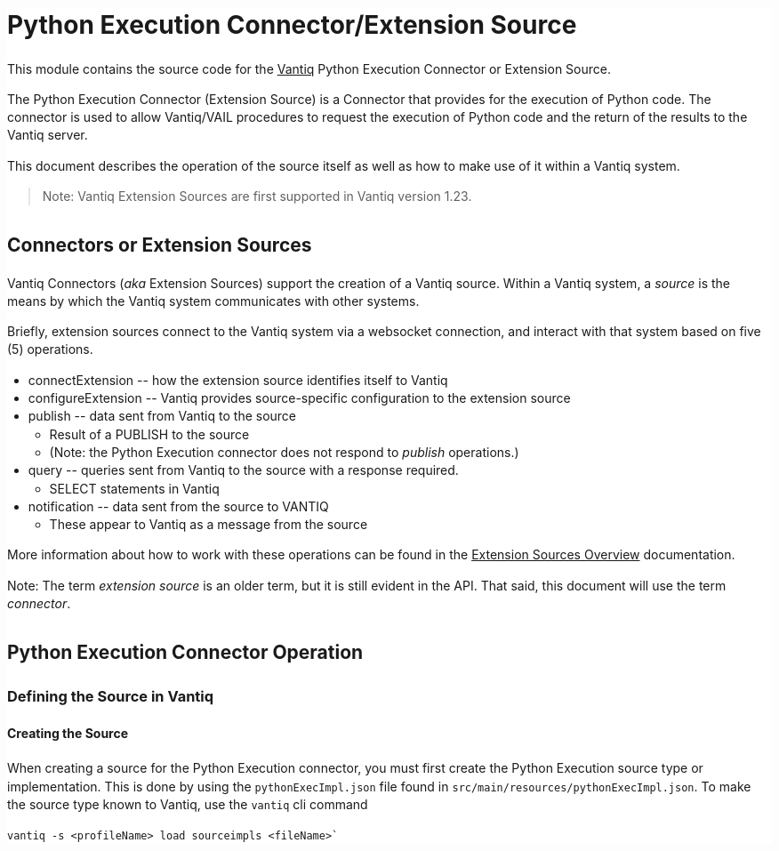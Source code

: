 # Python Execution Connector/Extension Source

This module contains the source code for the [Vantiq](https://vantiq.com) Python Execution Connector or Extension Source.

The Python Execution Connector (Extension Source) is a Connector that provides for the execution of Python code. The connector is used to allow Vantiq/VAIL procedures to request the execution
of Python code and the return of the results to the Vantiq server.

This document describes the operation of the source itself as well as how to make use of it within a Vantiq system.

> Note: Vantiq Extension Sources are first supported in Vantiq version 1.23.

## Connectors or Extension Sources

Vantiq Connectors (_aka_ Extension Sources) support the creation of a Vantiq source.
Within a Vantiq system, a *source* is the means by which the Vantiq system communicates with other systems.

Briefly, extension sources connect to the Vantiq system via a websocket connection, and interact with that system based on five (5) operations.

 - connectExtension -- how the extension source identifies itself to Vantiq
 - configureExtension -- Vantiq provides source-specific configuration to the extension source
 - publish -- data sent from Vantiq to the source
   - Result of a PUBLISH to the source
   - (Note: the Python Execution connector does not respond to _publish_ operations.)
 - query -- queries sent from Vantiq to the source with a response required.
   - SELECT statements in Vantiq
 - notification -- data sent from the source to VANTIQ
   - These appear to Vantiq as a message from the source

More information about how to work with these operations can be found in the [Extension Sources Overview](../../README.md) documentation.

Note: The term _extension source_ is an older term, but it is still evident in the API. That said, this document will use the term _connector_.

## Python Execution Connector Operation

### Defining the Source in Vantiq

#### Creating the Source

When creating a source for the Python Execution connector,
you must first create the Python Execution source type or implementation.
This is done by using the `pythonExecImpl.json` file found in
`src/main/resources/pythonExecImpl.json`.
To make the source type known to Vantiq, use the `vantiq` cli command

```
vantiq -s <profileName> load sourceimpls <fileName>`
```
